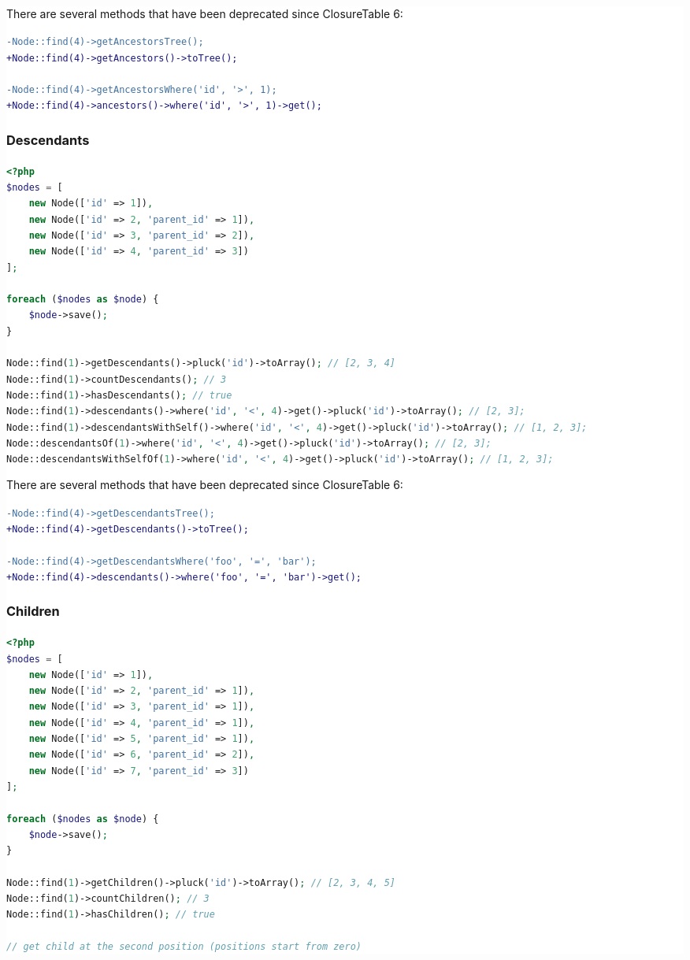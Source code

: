 There are several methods that have been deprecated since ClosureTable 6:

```diff
-Node::find(4)->getAncestorsTree();
+Node::find(4)->getAncestors()->toTree();

-Node::find(4)->getAncestorsWhere('id', '>', 1);
+Node::find(4)->ancestors()->where('id', '>', 1)->get();
```

### Descendants
```php
<?php
$nodes = [
    new Node(['id' => 1]),
    new Node(['id' => 2, 'parent_id' => 1]),
    new Node(['id' => 3, 'parent_id' => 2]),
    new Node(['id' => 4, 'parent_id' => 3])
];

foreach ($nodes as $node) {
    $node->save();
}

Node::find(1)->getDescendants()->pluck('id')->toArray(); // [2, 3, 4]
Node::find(1)->countDescendants(); // 3
Node::find(1)->hasDescendants(); // true
Node::find(1)->descendants()->where('id', '<', 4)->get()->pluck('id')->toArray(); // [2, 3];
Node::find(1)->descendantsWithSelf()->where('id', '<', 4)->get()->pluck('id')->toArray(); // [1, 2, 3];
Node::descendantsOf(1)->where('id', '<', 4)->get()->pluck('id')->toArray(); // [2, 3];
Node::descendantsWithSelfOf(1)->where('id', '<', 4)->get()->pluck('id')->toArray(); // [1, 2, 3];
```

There are several methods that have been deprecated since ClosureTable 6:

```diff
-Node::find(4)->getDescendantsTree();
+Node::find(4)->getDescendants()->toTree();

-Node::find(4)->getDescendantsWhere('foo', '=', 'bar');
+Node::find(4)->descendants()->where('foo', '=', 'bar')->get();
```

### Children
```php
<?php
$nodes = [
    new Node(['id' => 1]),
    new Node(['id' => 2, 'parent_id' => 1]),
    new Node(['id' => 3, 'parent_id' => 1]),
    new Node(['id' => 4, 'parent_id' => 1]),
    new Node(['id' => 5, 'parent_id' => 1]),
    new Node(['id' => 6, 'parent_id' => 2]),
    new Node(['id' => 7, 'parent_id' => 3])
];

foreach ($nodes as $node) {
    $node->save();
}

Node::find(1)->getChildren()->pluck('id')->toArray(); // [2, 3, 4, 5]
Node::find(1)->countChildren(); // 3
Node::find(1)->hasChildren(); // true

// get child at the second position (positions start from zero)
```
